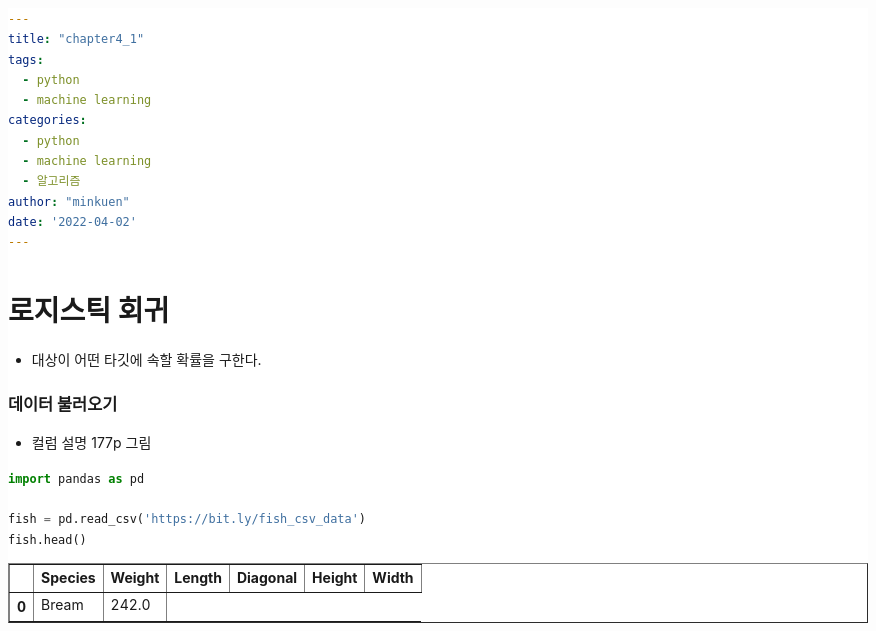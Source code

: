 ```yaml
---
title: "chapter4_1"
tags:
  - python
  - machine learning
categories:
  - python
  - machine learning
  - 알고리즘
author: "minkuen"
date: '2022-04-02'
---
```


# 로지스틱 회귀
- 대상이 어떤 타깃에 속할 확률을 구한다.

### 데이터 불러오기
- 컬럼 설명 177p 그림


```python
import pandas as pd

fish = pd.read_csv('https://bit.ly/fish_csv_data')
fish.head()
```





  <div id="df-3c5195bb-ad65-485c-8b95-563887f303f2">
    <div class="colab-df-container">
      <div>
<style scoped>
    .dataframe tbody tr th:only-of-type {
        vertical-align: middle;
    }

    .dataframe tbody tr th {
        vertical-align: top;
    }

    .dataframe thead th {
        text-align: right;
    }
</style>
<table border="1" class="dataframe">
  <thead>
    <tr style="text-align: right;">
      <th></th>
      <th>Species</th>
      <th>Weight</th>
      <th>Length</th>
      <th>Diagonal</th>
      <th>Height</th>
      <th>Width</th>
    </tr>
  </thead>
  <tbody>
    <tr>
      <th>0</th>
      <td>Bream</td>
      <td>242.0</td>